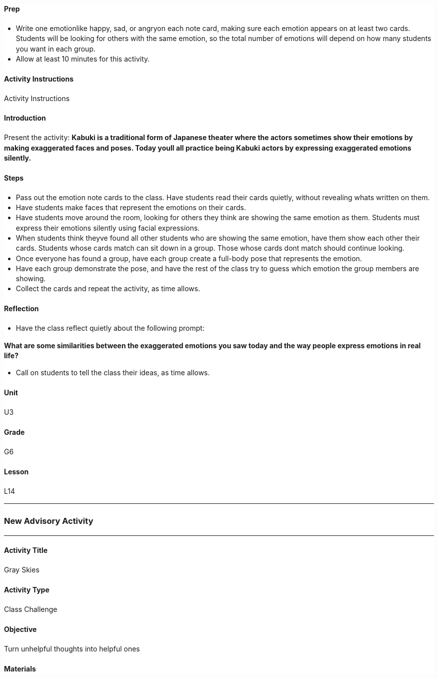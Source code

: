 
#### Prep
- Write one emotionlike happy, sad, or angryon each note card, making sure each emotion appears on at least two cards. Students will be looking for others with the same emotion, so the total number of emotions will depend on how many students you want in each group.
- Allow at least 10 minutes for this activity.

#### Activity Instructions
Activity Instructions
#### Introduction
Present the activity: **Kabuki is a traditional form of Japanese theater where the actors sometimes show their emotions by making exaggerated faces and poses. Today youll all practice being Kabuki actors by expressing exaggerated emotions silently.**
#### Steps
- Pass out the emotion note cards to the class. Have students read their cards quietly, without revealing whats written on them.
- Have students make faces that represent the emotions on their cards.
- Have students move around the room, looking for others they think are showing the same emotion as them. Students must express their emotions silently using facial expressions.
- When students think theyve found all other students who are showing the same emotion, have them show each other their cards. Students whose cards match can sit down in a group. Those whose cards dont match should continue looking.
- Once everyone has found a group, have each group create a full-body pose that represents the emotion.
- Have each group demonstrate the pose, and have the rest of the class try to guess which emotion the group members are showing.
- Collect the cards and repeat the activity, as time allows.

#### Reflection
- Have the class reflect quietly about the following prompt:

**What are some similarities between the exaggerated emotions you saw today and the way people express emotions in real life?**
- Call on students to tell the class their ideas, as time allows.

#### Unit
U3
#### Grade
G6
#### Lesson
L14
*** 
 ### New Advisory Activity ### 
 *** 
#### Activity Title
Gray Skies
#### Activity Type
Class Challenge
#### Objective
Turn unhelpful thoughts into helpful ones
#### Materials
